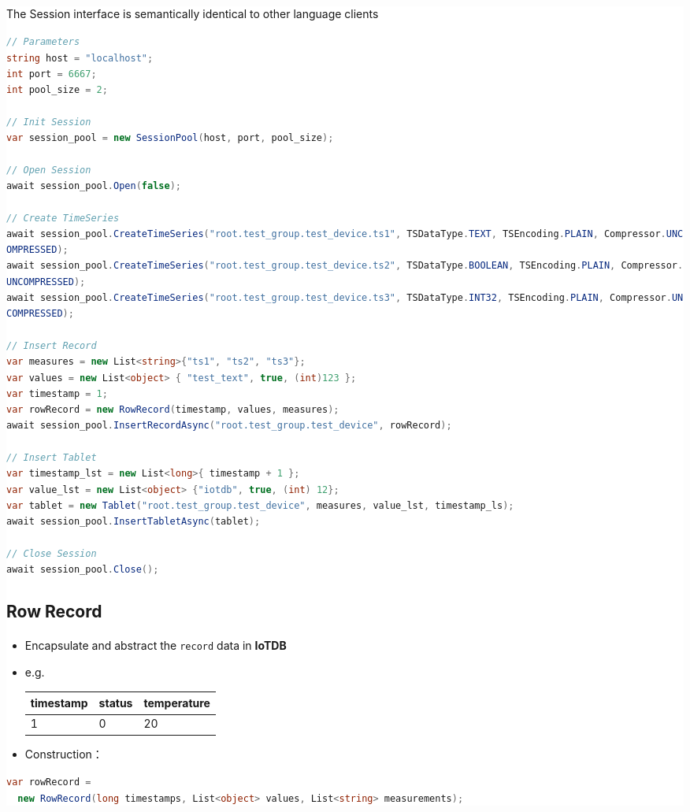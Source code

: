 The Session interface is semantically identical to other language clients

```csharp
// Parameters
string host = "localhost";
int port = 6667;
int pool_size = 2;

// Init Session
var session_pool = new SessionPool(host, port, pool_size);

// Open Session
await session_pool.Open(false);

// Create TimeSeries
await session_pool.CreateTimeSeries("root.test_group.test_device.ts1", TSDataType.TEXT, TSEncoding.PLAIN, Compressor.UNCOMPRESSED);
await session_pool.CreateTimeSeries("root.test_group.test_device.ts2", TSDataType.BOOLEAN, TSEncoding.PLAIN, Compressor.UNCOMPRESSED);
await session_pool.CreateTimeSeries("root.test_group.test_device.ts3", TSDataType.INT32, TSEncoding.PLAIN, Compressor.UNCOMPRESSED);

// Insert Record
var measures = new List<string>{"ts1", "ts2", "ts3"};
var values = new List<object> { "test_text", true, (int)123 };
var timestamp = 1;
var rowRecord = new RowRecord(timestamp, values, measures);
await session_pool.InsertRecordAsync("root.test_group.test_device", rowRecord);

// Insert Tablet
var timestamp_lst = new List<long>{ timestamp + 1 };
var value_lst = new List<object> {"iotdb", true, (int) 12};
var tablet = new Tablet("root.test_group.test_device", measures, value_lst, timestamp_ls);
await session_pool.InsertTabletAsync(tablet);

// Close Session
await session_pool.Close();
```

## **Row Record**

- Encapsulate and abstract the `record` data in **IoTDB**
- e.g.

  | timestamp | status | temperature |
  | --------- | ------ | ----------- |
  | 1         | 0      | 20          |

- Construction：

```csharp
var rowRecord =
  new RowRecord(long timestamps, List<object> values, List<string> measurements);
```
